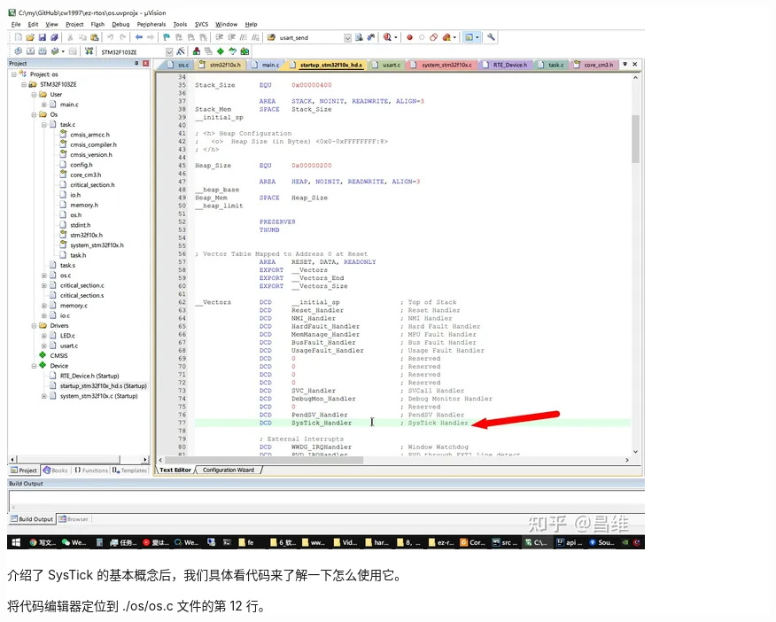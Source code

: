 ![img.png](systick-handler-in-startup.png)

介绍了 SysTick 的基本概念后，我们具体看代码来了解一下怎么使用它。

将代码编辑器定位到 ./os/os.c 文件的第 12 行。
